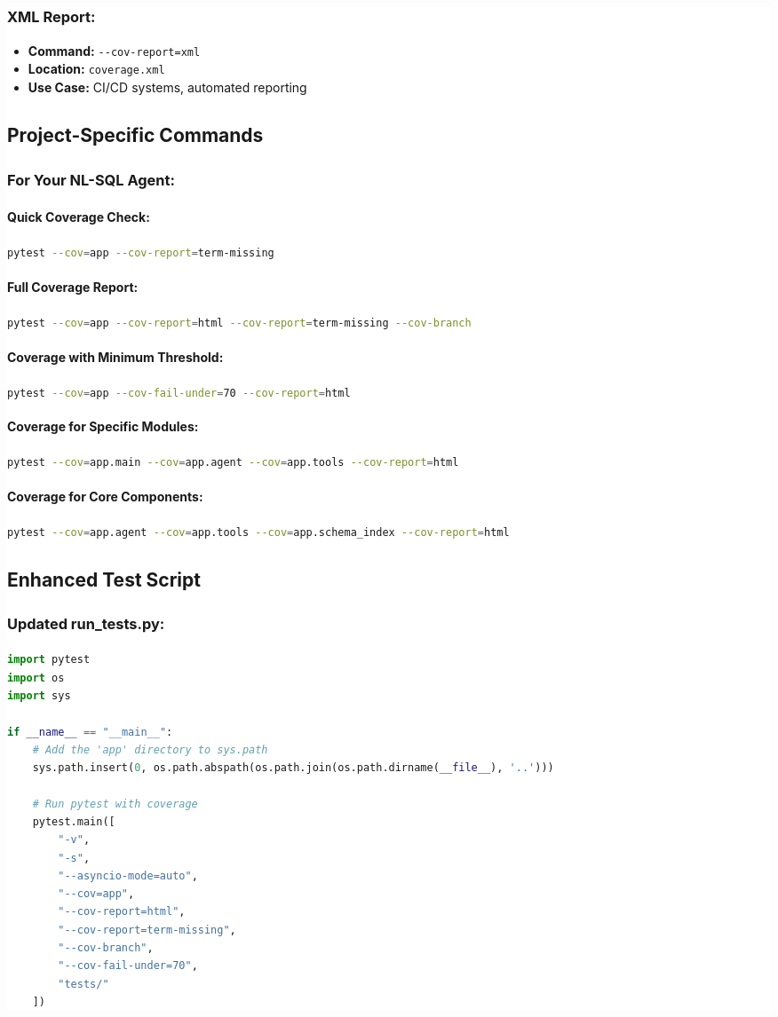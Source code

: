 ### **XML Report:**
- **Command:** `--cov-report=xml`
- **Location:** `coverage.xml`
- **Use Case:** CI/CD systems, automated reporting

## Project-Specific Commands

### **For Your NL-SQL Agent:**

#### **Quick Coverage Check:**
```bash
pytest --cov=app --cov-report=term-missing
```

#### **Full Coverage Report:**
```bash
pytest --cov=app --cov-report=html --cov-report=term-missing --cov-branch
```

#### **Coverage with Minimum Threshold:**
```bash
pytest --cov=app --cov-fail-under=70 --cov-report=html
```

#### **Coverage for Specific Modules:**
```bash
pytest --cov=app.main --cov=app.agent --cov=app.tools --cov-report=html
```

#### **Coverage for Core Components:**
```bash
pytest --cov=app.agent --cov=app.tools --cov=app.schema_index --cov-report=html
```

## Enhanced Test Script

### **Updated run_tests.py:**
```python
import pytest
import os
import sys

if __name__ == "__main__":
    # Add the 'app' directory to sys.path
    sys.path.insert(0, os.path.abspath(os.path.join(os.path.dirname(__file__), '..')))
    
    # Run pytest with coverage
    pytest.main([
        "-v", 
        "-s", 
        "--asyncio-mode=auto",
        "--cov=app",
        "--cov-report=html",
        "--cov-report=term-missing",
        "--cov-branch",
        "--cov-fail-under=70",
        "tests/"
    ])
```

